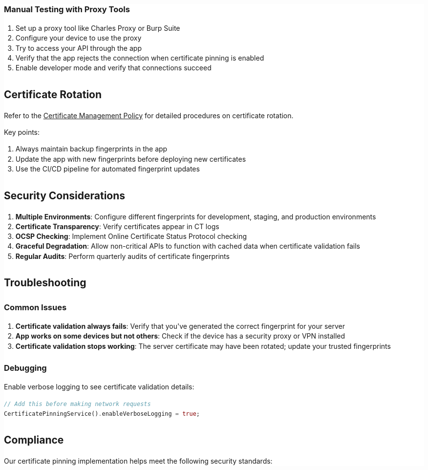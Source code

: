 ### Manual Testing with Proxy Tools

1. Set up a proxy tool like Charles Proxy or Burp Suite
2. Configure your device to use the proxy
3. Try to access your API through the app
4. Verify that the app rejects the connection when certificate pinning is enabled
5. Enable developer mode and verify that connections succeed

## Certificate Rotation

Refer to the [Certificate Management Policy](/docs/security/certificate-management-policy.md) for detailed procedures on certificate rotation.

Key points:

1. Always maintain backup fingerprints in the app
2. Update the app with new fingerprints before deploying new certificates
3. Use the CI/CD pipeline for automated fingerprint updates

## Security Considerations

1. **Multiple Environments**: Configure different fingerprints for development, staging, and production environments
2. **Certificate Transparency**: Verify certificates appear in CT logs
3. **OCSP Checking**: Implement Online Certificate Status Protocol checking
4. **Graceful Degradation**: Allow non-critical APIs to function with cached data when certificate validation fails
5. **Regular Audits**: Perform quarterly audits of certificate fingerprints

## Troubleshooting

### Common Issues

1. **Certificate validation always fails**: Verify that you've generated the correct fingerprint for your server
2. **App works on some devices but not others**: Check if the device has a security proxy or VPN installed
3. **Certificate validation stops working**: The server certificate may have been rotated; update your trusted fingerprints

### Debugging

Enable verbose logging to see certificate validation details:

```dart
// Add this before making network requests
CertificatePinningService().enableVerboseLogging = true;
```

## Compliance

Our certificate pinning implementation helps meet the following security standards:
